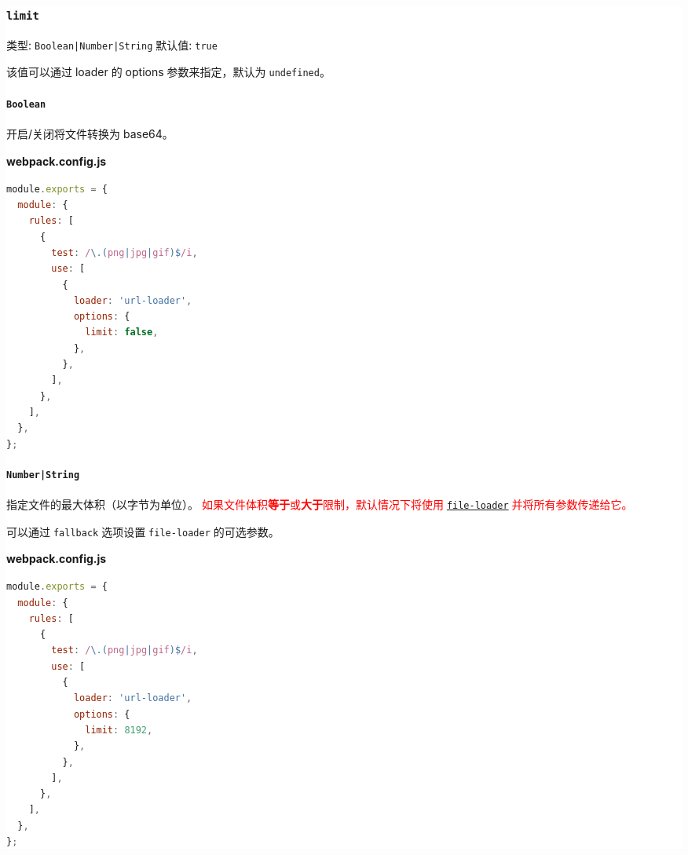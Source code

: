 ### `limit` 

类型: `Boolean|Number|String` 默认值: `true`

该值可以通过 loader 的 options 参数来指定，默认为 `undefined`。

#### `Boolean` 

开启/关闭将文件转换为 base64。

**webpack.config.js**

```js
module.exports = {
  module: {
    rules: [
      {
        test: /\.(png|jpg|gif)$/i,
        use: [
          {
            loader: 'url-loader',
            options: {
              limit: false,
            },
          },
        ],
      },
    ],
  },
};
```

#### `Number|String` 

指定文件的最大体积（以字节为单位）。 <font color=red>如果文件体积**等于**或**大于**限制，默认情况下将使用 [`file-loader`](https://webpack.docschina.org/loaders/file-loader/) 并将所有参数传递给它。</font>

可以通过 `fallback` 选项设置 `file-loader` 的可选参数。

**webpack.config.js**

```js
module.exports = {
  module: {
    rules: [
      {
        test: /\.(png|jpg|gif)$/i,
        use: [
          {
            loader: 'url-loader',
            options: {
              limit: 8192,
            },
          },
        ],
      },
    ],
  },
};
```
